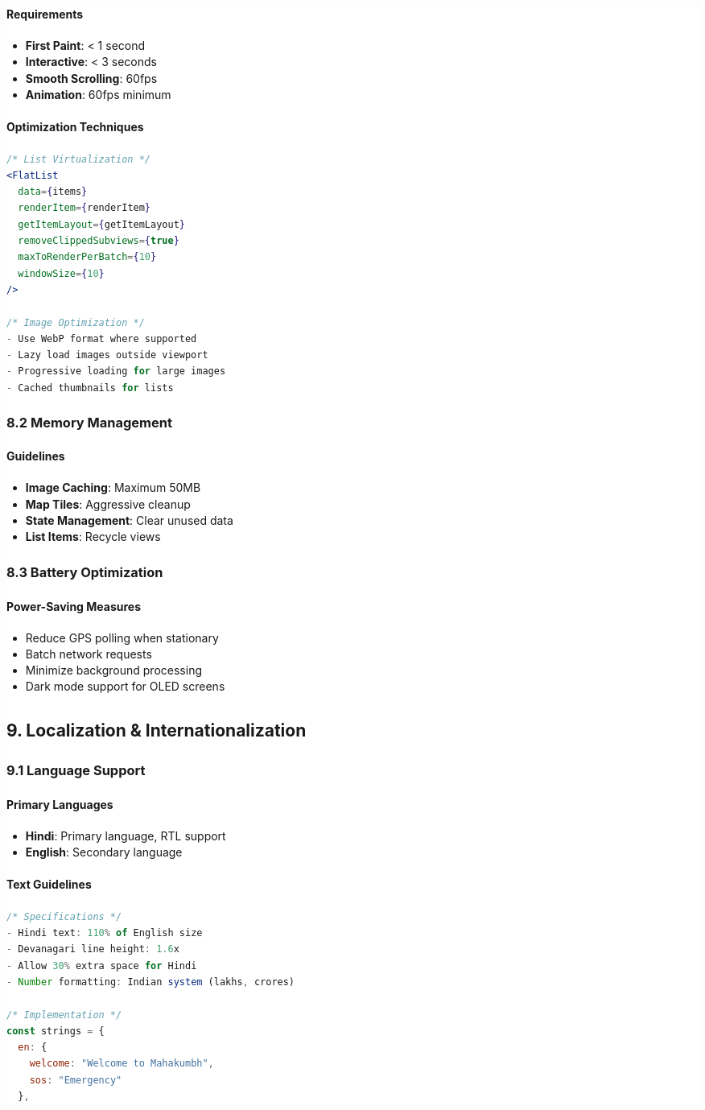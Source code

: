 #### Requirements
- **First Paint**: < 1 second
- **Interactive**: < 3 seconds
- **Smooth Scrolling**: 60fps
- **Animation**: 60fps minimum

#### Optimization Techniques
```jsx
/* List Virtualization */
<FlatList
  data={items}
  renderItem={renderItem}
  getItemLayout={getItemLayout}
  removeClippedSubviews={true}
  maxToRenderPerBatch={10}
  windowSize={10}
/>

/* Image Optimization */
- Use WebP format where supported
- Lazy load images outside viewport
- Progressive loading for large images
- Cached thumbnails for lists
```

### 8.2 Memory Management

#### Guidelines
- **Image Caching**: Maximum 50MB
- **Map Tiles**: Aggressive cleanup
- **State Management**: Clear unused data
- **List Items**: Recycle views

### 8.3 Battery Optimization

#### Power-Saving Measures
- Reduce GPS polling when stationary
- Batch network requests
- Minimize background processing
- Dark mode support for OLED screens

## 9. Localization & Internationalization

### 9.1 Language Support

#### Primary Languages
- **Hindi**: Primary language, RTL support
- **English**: Secondary language

#### Text Guidelines
```jsx
/* Specifications */
- Hindi text: 110% of English size
- Devanagari line height: 1.6x
- Allow 30% extra space for Hindi
- Number formatting: Indian system (lakhs, crores)

/* Implementation */
const strings = {
  en: {
    welcome: "Welcome to Mahakumbh",
    sos: "Emergency"
  },
```